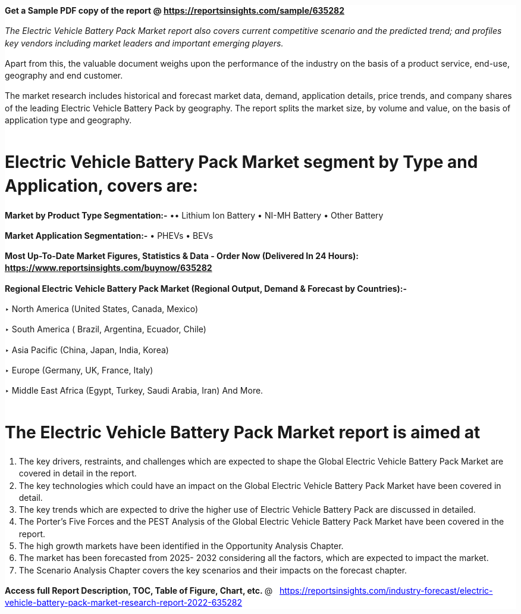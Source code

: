 <strong>Get a Sample PDF copy of the report @ <a href=https://reportsinsights.com/sample/635282>https://reportsinsights.com/sample/635282</a></strong>

<em>The Electric Vehicle Battery Pack Market report also covers current competitive scenario and the predicted trend; and profiles key vendors including market leaders and important emerging players.</em>

Apart from this, the valuable document weighs upon the performance of the industry on the basis of a product service, end-use, geography and end customer.

The market research includes historical and forecast market data, demand, application details, price trends, and company shares of the leading Electric Vehicle Battery Pack by geography. The report splits the market size, by volume and value, on the basis of application type and geography.

# <strong>Electric Vehicle Battery Pack Market segment by Type and Application, covers are:</strong>

<strong>Market by Product Type Segmentation:-</strong>
•• Lithium Ion Battery
• NI-MH Battery
• Other Battery

<strong>Market Application Segmentation:-</strong>
•   PHEVs
• BEVs

<strong>Most Up-To-Date Market Figures, Statistics & Data - Order Now (Delivered In 24 Hours): <a href=https://www.reportsinsights.com/buynow/635282>https://www.reportsinsights.com/buynow/635282</a></strong>

<strong>Regional Electric Vehicle Battery Pack Market (Regional Output, Demand &amp; Forecast by Countries):-</strong>

‣ North America (United States, Canada, Mexico)

‣ South America ( Brazil, Argentina, Ecuador, Chile)

‣ Asia Pacific (China, Japan, India, Korea)

‣ Europe (Germany, UK, France, Italy)

‣ Middle East Africa (Egypt, Turkey, Saudi Arabia, Iran) And More.

# <strong>The Electric Vehicle Battery Pack Market report is aimed at</strong>
<ol>
  <li>The key drivers, restraints, and challenges which are expected to shape the Global Electric Vehicle Battery Pack Market are covered in detail in the report.</li>
  <li>The key technologies which could have an impact on the Global Electric Vehicle Battery Pack Market have been covered in detail.</li>
  <li>The key trends which are expected to drive the higher use of Electric Vehicle Battery Pack are discussed in detailed.</li>
  <li>The Porter’s Five Forces and the PEST Analysis of the Global Electric Vehicle Battery Pack Market have been covered in the report.</li>
  <li>The high growth markets have been identified in the Opportunity Analysis Chapter.</li>
  <li>The market has been forecasted from 2025- 2032 considering all the factors, which are expected to impact the market.</li>
  <li>The Scenario Analysis Chapter covers the key scenarios and their impacts on the forecast chapter.</li>
</ol>
<strong>Access full Report Description, TOC, Table of Figure, Chart, etc. </strong>@   <a href=https://reportsinsights.com/industry-forecast/electric-vehicle-battery-pack-market-research-report-2022-635282 style=color:#0000ff;>https://reportsinsights.com/industry-forecast/electric-vehicle-battery-pack-market-research-report-2022-635282</a>
